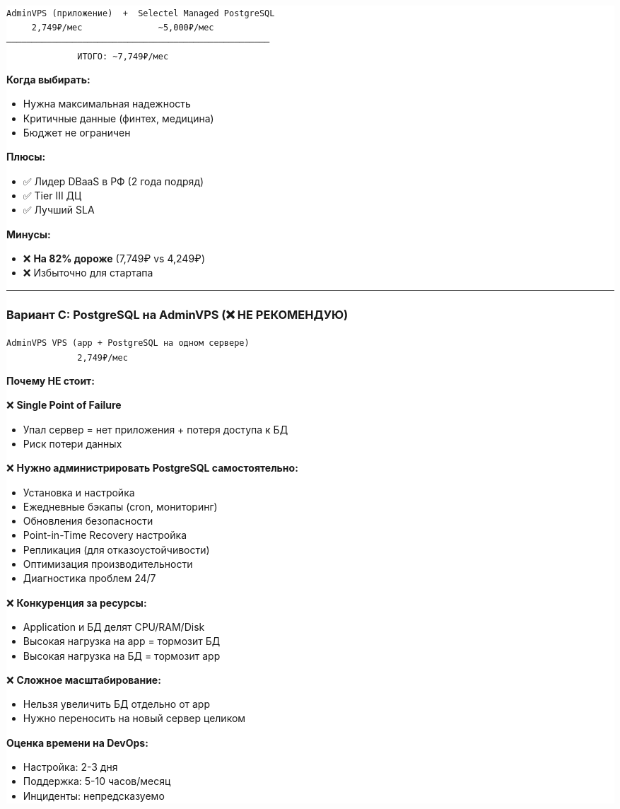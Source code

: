 ```
AdminVPS (приложение)  +  Selectel Managed PostgreSQL
     2,749₽/мес               ~5,000₽/мес
────────────────────────────────────────────────────
              ИТОГО: ~7,749₽/мес
```

**Когда выбирать:**
- Нужна максимальная надежность
- Критичные данные (финтех, медицина)
- Бюджет не ограничен

**Плюсы:**
- ✅ Лидер DBaaS в РФ (2 года подряд)
- ✅ Tier III ДЦ
- ✅ Лучший SLA

**Минусы:**
- ❌ **На 82% дороже** (7,749₽ vs 4,249₽)
- ❌ Избыточно для стартапа

---

### Вариант C: PostgreSQL на AdminVPS (❌ НЕ РЕКОМЕНДУЮ)

```
AdminVPS VPS (app + PostgreSQL на одном сервере)
              2,749₽/мес
```

**Почему НЕ стоит:**

❌ **Single Point of Failure**
- Упал сервер = нет приложения + потеря доступа к БД
- Риск потери данных

❌ **Нужно администрировать PostgreSQL самостоятельно:**
- Установка и настройка
- Ежедневные бэкапы (cron, мониторинг)
- Обновления безопасности
- Point-in-Time Recovery настройка
- Репликация (для отказоустойчивости)
- Оптимизация производительности
- Диагностика проблем 24/7

❌ **Конкуренция за ресурсы:**
- Application и БД делят CPU/RAM/Disk
- Высокая нагрузка на app = тормозит БД
- Высокая нагрузка на БД = тормозит app

❌ **Сложное масштабирование:**
- Нельзя увеличить БД отдельно от app
- Нужно переносить на новый сервер целиком

**Оценка времени на DevOps:**
- Настройка: 2-3 дня
- Поддержка: 5-10 часов/месяц
- Инциденты: непредсказуемо
